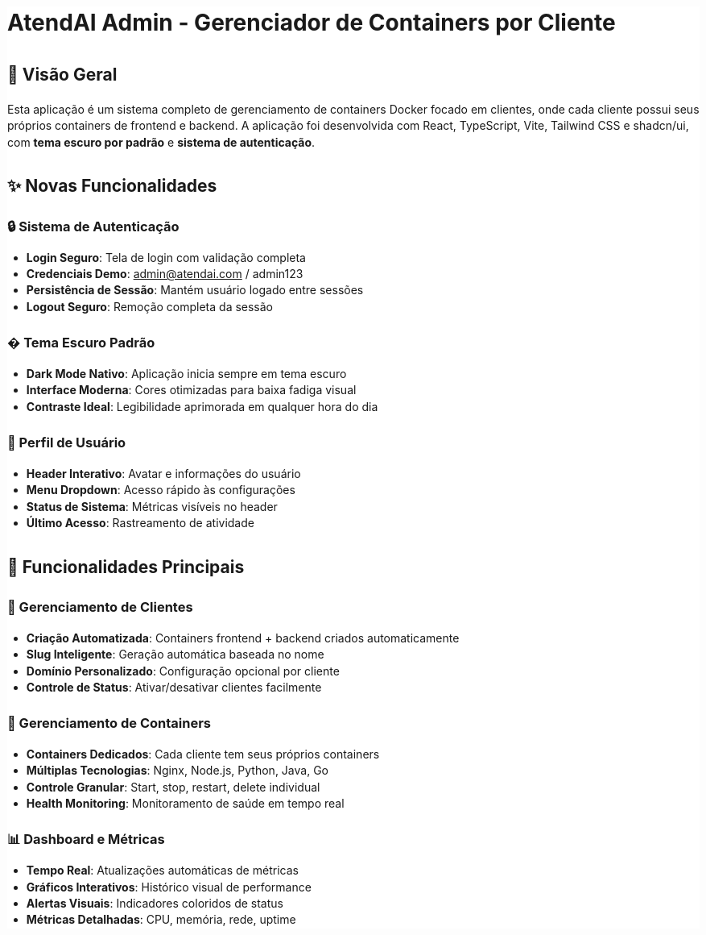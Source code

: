 # AtendAI Admin - Gerenciador de Containers por Cliente

## 🌟 Visão Geral

Esta aplicação é um sistema completo de gerenciamento de containers Docker focado em clientes, onde cada cliente possui seus próprios containers de frontend e backend. A aplicação foi desenvolvida com React, TypeScript, Vite, Tailwind CSS e shadcn/ui, com **tema escuro por padrão** e **sistema de autenticação**.

## ✨ Novas Funcionalidades

### 🔒 Sistema de Autenticação
- **Login Seguro**: Tela de login com validação completa
- **Credenciais Demo**: admin@atendai.com / admin123  
- **Persistência de Sessão**: Mantém usuário logado entre sessões
- **Logout Seguro**: Remoção completa da sessão

### � Tema Escuro Padrão
- **Dark Mode Nativo**: Aplicação inicia sempre em tema escuro
- **Interface Moderna**: Cores otimizadas para baixa fadiga visual
- **Contraste Ideal**: Legibilidade aprimorada em qualquer hora do dia

### 👤 Perfil de Usuário
- **Header Interativo**: Avatar e informações do usuário
- **Menu Dropdown**: Acesso rápido às configurações
- **Status de Sistema**: Métricas visíveis no header
- **Último Acesso**: Rastreamento de atividade

## 🚀 Funcionalidades Principais

### 🏢 Gerenciamento de Clientes
- **Criação Automatizada**: Containers frontend + backend criados automaticamente
- **Slug Inteligente**: Geração automática baseada no nome
- **Domínio Personalizado**: Configuração opcional por cliente
- **Controle de Status**: Ativar/desativar clientes facilmente

### 🐳 Gerenciamento de Containers
- **Containers Dedicados**: Cada cliente tem seus próprios containers
- **Múltiplas Tecnologias**: Nginx, Node.js, Python, Java, Go
- **Controle Granular**: Start, stop, restart, delete individual
- **Health Monitoring**: Monitoramento de saúde em tempo real

### 📊 Dashboard e Métricas
- **Tempo Real**: Atualizações automáticas de métricas
- **Gráficos Interativos**: Histórico visual de performance
- **Alertas Visuais**: Indicadores coloridos de status
- **Métricas Detalhadas**: CPU, memória, rede, uptime
